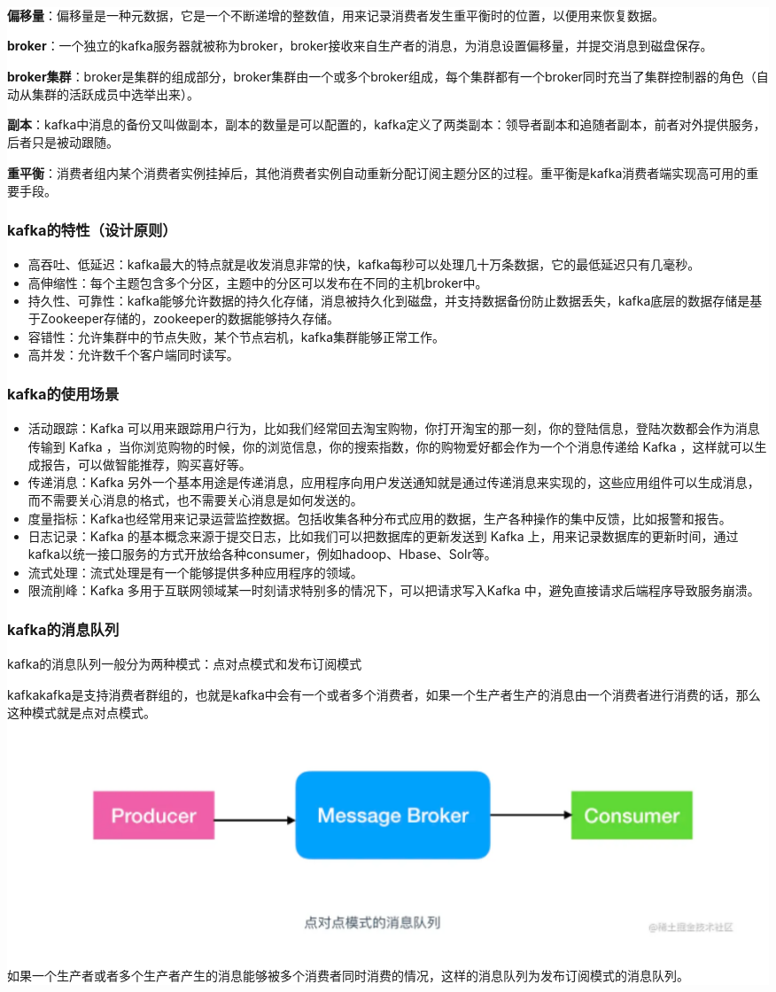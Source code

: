 **偏移量**：偏移量是一种元数据，它是一个不断递增的整数值，用来记录消费者发生重平衡时的位置，以便用来恢复数据。

**broker**：一个独立的kafka服务器就被称为broker，broker接收来自生产者的消息，为消息设置偏移量，并提交消息到磁盘保存。

**broker集群**：broker是集群的组成部分，broker集群由一个或多个broker组成，每个集群都有一个broker同时充当了集群控制器的角色（自动从集群的活跃成员中选举出来）。

**副本**：kafka中消息的备份又叫做副本，副本的数量是可以配置的，kafka定义了两类副本：领导者副本和追随者副本，前者对外提供服务，后者只是被动跟随。

**重平衡**：消费者组内某个消费者实例挂掉后，其他消费者实例自动重新分配订阅主题分区的过程。重平衡是kafka消费者端实现高可用的重要手段。

### kafka的特性（设计原则）

- 高吞吐、低延迟：kafka最大的特点就是收发消息非常的快，kafka每秒可以处理几十万条数据，它的最低延迟只有几毫秒。
- 高伸缩性：每个主题包含多个分区，主题中的分区可以发布在不同的主机broker中。
- 持久性、可靠性：kafka能够允许数据的持久化存储，消息被持久化到磁盘，并支持数据备份防止数据丢失，kafka底层的数据存储是基于Zookeeper存储的，zookeeper的数据能够持久存储。
- 容错性：允许集群中的节点失败，某个节点宕机，kafka集群能够正常工作。
- 高并发：允许数千个客户端同时读写。

### kafka的使用场景

- 活动跟踪：Kafka 可以用来跟踪用户行为，比如我们经常回去淘宝购物，你打开淘宝的那一刻，你的登陆信息，登陆次数都会作为消息传输到 Kafka ，当你浏览购物的时候，你的浏览信息，你的搜索指数，你的购物爱好都会作为一个个消息传递给 Kafka ，这样就可以生成报告，可以做智能推荐，购买喜好等。
- 传递消息：Kafka 另外一个基本用途是传递消息，应用程序向用户发送通知就是通过传递消息来实现的，这些应用组件可以生成消息，而不需要关心消息的格式，也不需要关心消息是如何发送的。
- 度量指标：Kafka也经常用来记录运营监控数据。包括收集各种分布式应用的数据，生产各种操作的集中反馈，比如报警和报告。
- 日志记录：Kafka 的基本概念来源于提交日志，比如我们可以把数据库的更新发送到 Kafka 上，用来记录数据库的更新时间，通过kafka以统一接口服务的方式开放给各种consumer，例如hadoop、Hbase、Solr等。
- 流式处理：流式处理是有一个能够提供多种应用程序的领域。
- 限流削峰：Kafka 多用于互联网领域某一时刻请求特别多的情况下，可以把请求写入Kafka 中，避免直接请求后端程序导致服务崩溃。

### kafka的消息队列

kafka的消息队列一般分为两种模式：点对点模式和发布订阅模式

kafkakafka是支持消费者群组的，也就是kafka中会有一个或者多个消费者，如果一个生产者生产的消息由一个消费者进行消费的话，那么这种模式就是点对点模式。

![1650529562973](img/1650529562973.png)

如果一个生产者或者多个生产者产生的消息能够被多个消费者同时消费的情况，这样的消息队列为发布订阅模式的消息队列。
